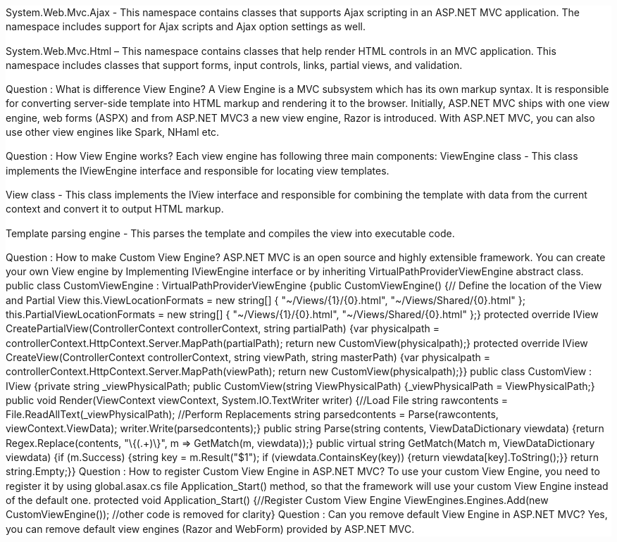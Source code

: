 System.Web.Mvc.Ajax - This namespace contains classes that supports Ajax scripting in an ASP.NET MVC application. The namespace includes support for Ajax scripts and Ajax option settings as well.

System.Web.Mvc.Html – This namespace contains classes that help render HTML controls in an MVC application. This namespace includes classes that support forms, input controls, links, partial views, and validation.

Question : What is difference View Engine?
A View Engine is a MVC subsystem which has its own markup syntax. It is responsible for converting server-side template into HTML markup and rendering it to the browser. Initially, ASP.NET MVC ships with one view engine, web forms (ASPX) and from ASP.NET MVC3 a new view engine, Razor is introduced. With ASP.NET MVC, you can also use other view engines like Spark, NHaml etc.

Question : How View Engine works?
Each view engine has following three main components:
ViewEngine class - This class implements the IViewEngine interface and responsible for locating view templates.

View class - This class implements the IView interface and responsible for combining the template with data from the current context and convert it to output HTML markup.

Template parsing engine - This parses the template and compiles the view into executable code.

Question : How to make Custom View Engine?
ASP.NET MVC is an open source and highly extensible framework. You can create your own View engine by Implementing IViewEngine interface or by inheriting VirtualPathProviderViewEngine abstract class.
public class CustomViewEngine : VirtualPathProviderViewEngine
{public CustomViewEngine()
{// Define the location of the View and Partial View
 this.ViewLocationFormats = new string[] { "~/Views/{1}/{0}.html",
"~/Views/Shared/{0}.html" };
this.PartialViewLocationFormats = new string[] { "~/Views/{1}/{0}.html", "~/Views/Shared/{0}.html" };}
protected override IView CreatePartialView(ControllerContext controllerContext, string partialPath)
{var physicalpath = controllerContext.HttpContext.Server.MapPath(partialPath);
return new CustomView(physicalpath);}
protected override IView CreateView(ControllerContext controllerContext, string viewPath, string masterPath)
{var physicalpath = controllerContext.HttpContext.Server.MapPath(viewPath);
return new CustomView(physicalpath);}}
public class CustomView : IView
{private string _viewPhysicalPath;
public CustomView(string ViewPhysicalPath)
{_viewPhysicalPath = ViewPhysicalPath;}
public void Render(ViewContext viewContext, System.IO.TextWriter writer)
{//Load File
string rawcontents = File.ReadAllText(_viewPhysicalPath);
//Perform Replacements
string parsedcontents = Parse(rawcontents, viewContext.ViewData);
writer.Write(parsedcontents);}
public string Parse(string contents, ViewDataDictionary viewdata)
{return Regex.Replace(contents, "\\{(.+)\\}", m => GetMatch(m, viewdata));}
public virtual string GetMatch(Match m, ViewDataDictionary viewdata)
{if (m.Success)
{string key = m.Result("$1"); if (viewdata.ContainsKey(key))
{return viewdata[key].ToString();}}
return string.Empty;}}
Question : How to register Custom View Engine in ASP.NET MVC?
To use your custom View Engine, you need to register it by using global.asax.cs file Application_Start() method, so that the framework will use your custom View Engine instead of the default one.
protected void Application_Start()
{//Register Custom View Engine 
ViewEngines.Engines.Add(new CustomViewEngine());
//other code is removed for clarity}
Question : Can you remove default View Engine in ASP.NET MVC?
Yes, you can remove default view engines (Razor and WebForm) provided by ASP.NET MVC.